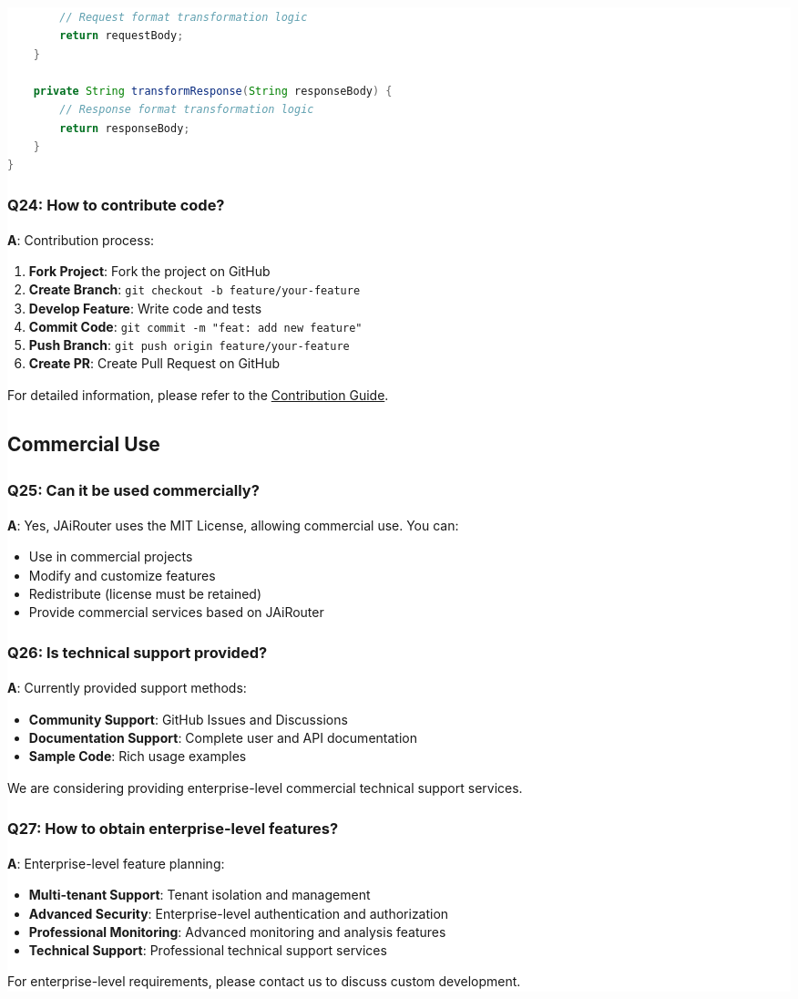 ```java
        // Request format transformation logic
        return requestBody;
    }
    
    private String transformResponse(String responseBody) {
        // Response format transformation logic
        return responseBody;
    }
}
```

### Q24: How to contribute code?

**A**: Contribution process:

1. **Fork Project**: Fork the project on GitHub
2. **Create Branch**: `git checkout -b feature/your-feature`
3. **Develop Feature**: Write code and tests
4. **Commit Code**: `git commit -m "feat: add new feature"`
5. **Push Branch**: `git push origin feature/your-feature`
6. **Create PR**: Create Pull Request on GitHub

For detailed information, please refer to the [Contribution Guide](../development/contributing.md).

## Commercial Use

### Q25: Can it be used commercially?

**A**: Yes, JAiRouter uses the MIT License, allowing commercial use. You can:
- Use in commercial projects
- Modify and customize features
- Redistribute (license must be retained)
- Provide commercial services based on JAiRouter

### Q26: Is technical support provided?

**A**: Currently provided support methods:
- **Community Support**: GitHub Issues and Discussions
- **Documentation Support**: Complete user and API documentation
- **Sample Code**: Rich usage examples

We are considering providing enterprise-level commercial technical support services.

### Q27: How to obtain enterprise-level features?

**A**: Enterprise-level feature planning:
- **Multi-tenant Support**: Tenant isolation and management
- **Advanced Security**: Enterprise-level authentication and authorization
- **Professional Monitoring**: Advanced monitoring and analysis features
- **Technical Support**: Professional technical support services

For enterprise-level requirements, please contact us to discuss custom development.
